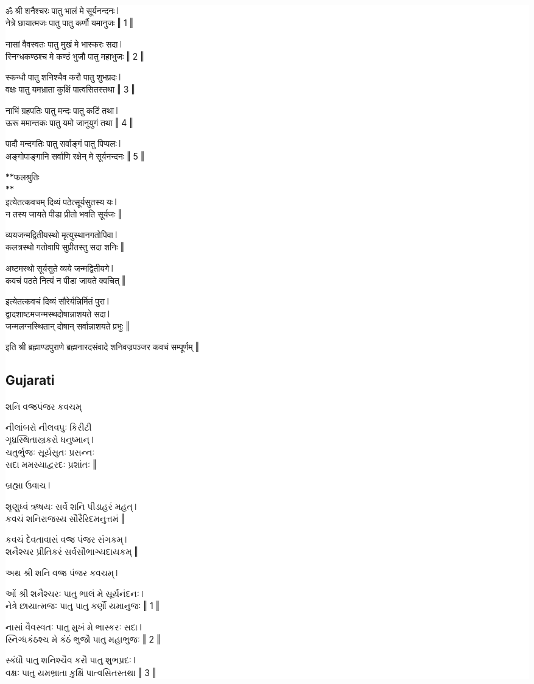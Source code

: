 ॐ श्री शनैश्चरः पातु भालं मे सूर्यनन्दनः ❘  
नेत्रे छायात्मजः पातु पातु कर्णौ यमानुजः ‖ 1 ‖  

नासां वैवस्वतः पातु मुखं मे भास्करः सदा ❘  
स्निग्धकण्ठश्च मे कण्ठं भुजौ पातु महाभुजः ‖ 2 ‖  

स्कन्धौ पातु शनिश्चैव करौ पातु शुभप्रदः ❘  
वक्षः पातु यमभ्राता कुक्षिं पात्वसितस्तथा ‖ 3 ‖  

नाभिं ग्रहपतिः पातु मन्दः पातु कटिं तथा ❘  
ऊरू ममान्तकः पातु यमो जानुयुगं तथा ‖ 4 ‖  

पादौ मन्दगतिः पातु सर्वाङ्गं पातु पिप्पलः ❘  
अङ्गोपाङ्गानि सर्वाणि रक्षेन् मे सूर्यनन्दनः ‖ 5 ‖  

 **फलश्रुतिः  
**  
इत्येतत्कवचम् दिव्यं पठेत्सूर्यसुतस्य यः ❘  
न तस्य जायते पीडा प्रीतो भवति सूर्यजः ‖  

व्ययजन्मद्वितीयस्थो मृत्युस्थानगतोपिवा ❘  
कलत्रस्थो गतोवापि सुप्रीतस्तु सदा शनिः ‖  

अष्टमस्थो सूर्यसुते व्यये जन्मद्वितीयगे ❘  
कवचं पठते नित्यं न पीडा जायते क्वचित् ‖  

इत्येतत्कवचं दिव्यं सौरेर्यन्निर्मितं पुरा ❘  
द्वादशाष्टमजन्मस्थदोषान्नाशयते सदा ❘  
जन्मलग्नस्थितान् दोषान् सर्वान्नाशयते प्रभुः ‖  

इति श्री ब्रह्माण्डपुराणे ब्रह्मनारदसंवादे शनिवज्रपञ्जर कवचं सम्पूर्णम् ‖  

## Gujarati

શનિ વજ્રપંજર કવચમ્  

નીલાંબરો નીલવપુઃ કિરીટી  
ગૃધ્રસ્થિતાસ્ત્રકરો ધનુષ્માન્ ❘  
ચતુર્ભુજઃ સૂર્યસુતઃ પ્રસન્નઃ  
સદા મમસ્યાદ્વરદઃ પ્રશાંતઃ ‖  

બ્રહ્મા ઉવાચ ❘  

શૃણુધ્વં ઋષયઃ સર્વે શનિ પીડાહરં મહત્ ❘  
કવચં શનિરાજસ્ય સૌરૈરિદમનુત્તમં ‖  

કવચં દેવતાવાસં વજ્ર પંજર સંંગકમ્ ❘  
શનૈશ્ચર પ્રીતિકરં સર્વસૌભાગ્યદાયકમ્ ‖  

અથ શ્રી શનિ વજ્ર પંજર કવચમ્ ❘  

ઓં શ્રી શનૈશ્ચરઃ પાતુ ભાલં મે સૂર્યનંદનઃ ❘  
નેત્રે છાયાત્મજઃ પાતુ પાતુ કર્ણૌ યમાનુજઃ ‖ 1 ‖  

નાસાં વૈવસ્વતઃ પાતુ મુખં મે ભાસ્કરઃ સદા ❘  
સ્નિગ્ધકંઠશ્ચ મે કંઠં ભુજૌ પાતુ મહાભુજઃ ‖ 2 ‖  

સ્કંધૌ પાતુ શનિશ્ચૈવ કરૌ પાતુ શુભપ્રદઃ ❘  
વક્ષઃ પાતુ યમભ્રાતા કુક્ષિં પાત્વસિતસ્તથા ‖ 3 ‖  

